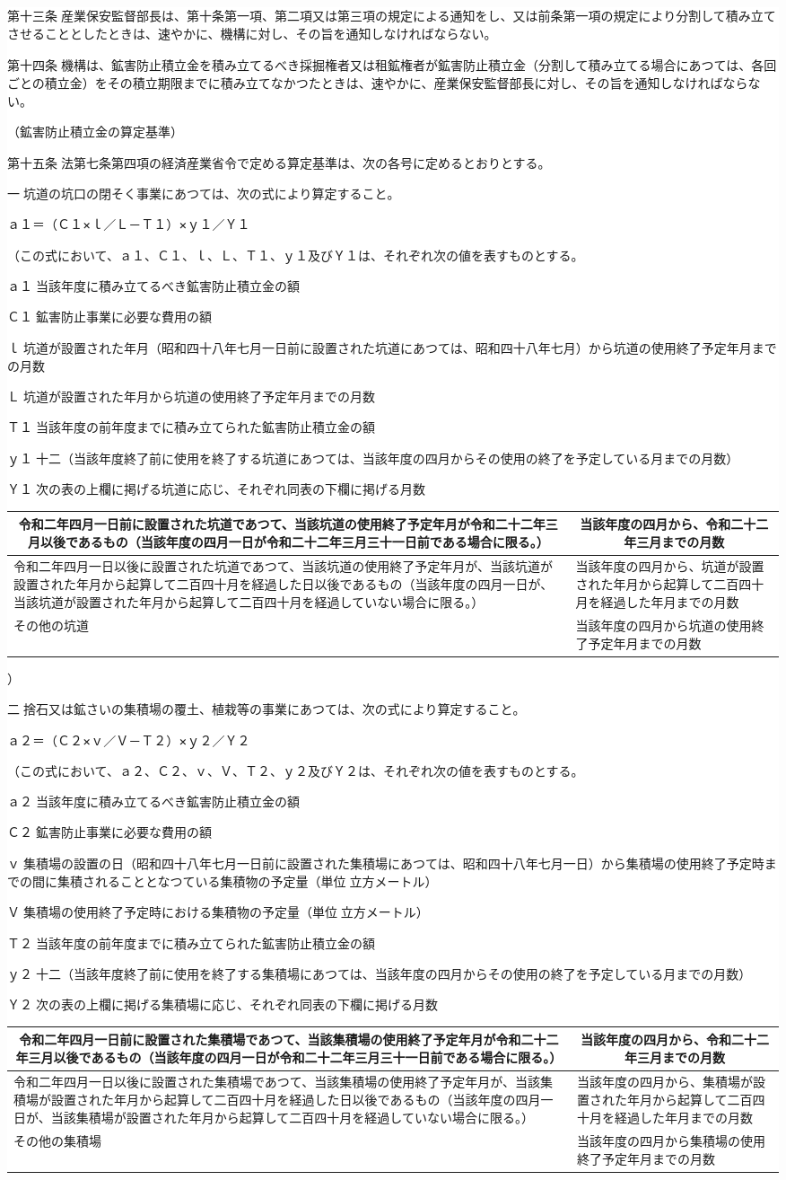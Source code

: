 第十三条 産業保安監督部長は、第十条第一項、第二項又は第三項の規定による通知をし、又は前条第一項の規定により分割して積み立てさせることとしたときは、速やかに、機構に対し、その旨を通知しなければならない。

第十四条 機構は、鉱害防止積立金を積み立てるべき採掘権者又は租鉱権者が鉱害防止積立金（分割して積み立てる場合にあつては、各回ごとの積立金）をその積立期限までに積み立てなかつたときは、速やかに、産業保安監督部長に対し、その旨を通知しなければならない。

（鉱害防止積立金の算定基準）

第十五条 法第七条第四項の経済産業省令で定める算定基準は、次の各号に定めるとおりとする。

一 坑道の坑口の閉そく事業にあつては、次の式により算定すること。

ａ１＝（Ｃ１×ｌ／Ｌ－Ｔ１）×ｙ１／Ｙ１

（この式において、ａ１、Ｃ１、ｌ、Ｌ、Ｔ１、ｙ１及びＹ１は、それぞれ次の値を表すものとする。

ａ１ 当該年度に積み立てるべき鉱害防止積立金の額

Ｃ１ 鉱害防止事業に必要な費用の額

ｌ 坑道が設置された年月（昭和四十八年七月一日前に設置された坑道にあつては、昭和四十八年七月）から坑道の使用終了予定年月までの月数

Ｌ 坑道が設置された年月から坑道の使用終了予定年月までの月数

Ｔ１ 当該年度の前年度までに積み立てられた鉱害防止積立金の額

ｙ１ 十二（当該年度終了前に使用を終了する坑道にあつては、当該年度の四月からその使用の終了を予定している月までの月数）

Ｙ１ 次の表の上欄に掲げる坑道に応じ、それぞれ同表の下欄に掲げる月数

令和二年四月一日前に設置された坑道であつて、当該坑道の使用終了予定年月が令和二十二年三月以後であるもの（当該年度の四月一日が令和二十二年三月三十一日前である場合に限る。） | 当該年度の四月から、令和二十二年三月までの月数  
---|---  
令和二年四月一日以後に設置された坑道であつて、当該坑道の使用終了予定年月が、当該坑道が設置された年月から起算して二百四十月を経過した日以後であるもの（当該年度の四月一日が、当該坑道が設置された年月から起算して二百四十月を経過していない場合に限る。） | 当該年度の四月から、坑道が設置された年月から起算して二百四十月を経過した年月までの月数  
その他の坑道 | 当該年度の四月から坑道の使用終了予定年月までの月数  
  
）

二 捨石又は鉱さいの集積場の覆土、植栽等の事業にあつては、次の式により算定すること。

ａ２＝（Ｃ２×ｖ／Ｖ－Ｔ２）×ｙ２／Ｙ２

（この式において、ａ２、Ｃ２、ｖ、Ｖ、Ｔ２、ｙ２及びＹ２は、それぞれ次の値を表すものとする。

ａ２ 当該年度に積み立てるべき鉱害防止積立金の額

Ｃ２ 鉱害防止事業に必要な費用の額

ｖ 集積場の設置の日（昭和四十八年七月一日前に設置された集積場にあつては、昭和四十八年七月一日）から集積場の使用終了予定時までの間に集積されることとなつている集積物の予定量（単位 立方メートル）

Ｖ 集積場の使用終了予定時における集積物の予定量（単位 立方メートル）

Ｔ２ 当該年度の前年度までに積み立てられた鉱害防止積立金の額

ｙ２ 十二（当該年度終了前に使用を終了する集積場にあつては、当該年度の四月からその使用の終了を予定している月までの月数）

Ｙ２ 次の表の上欄に掲げる集積場に応じ、それぞれ同表の下欄に掲げる月数

令和二年四月一日前に設置された集積場であつて、当該集積場の使用終了予定年月が令和二十二年三月以後であるもの（当該年度の四月一日が令和二十二年三月三十一日前である場合に限る。） | 当該年度の四月から、令和二十二年三月までの月数  
---|---  
令和二年四月一日以後に設置された集積場であつて、当該集積場の使用終了予定年月が、当該集積場が設置された年月から起算して二百四十月を経過した日以後であるもの（当該年度の四月一日が、当該集積場が設置された年月から起算して二百四十月を経過していない場合に限る。） | 当該年度の四月から、集積場が設置された年月から起算して二百四十月を経過した年月までの月数  
その他の集積場 | 当該年度の四月から集積場の使用終了予定年月までの月数  
  